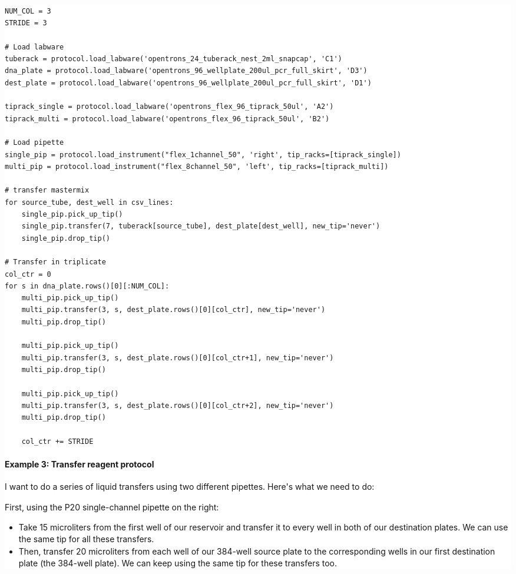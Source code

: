     NUM_COL = 3
    STRIDE = 3

    # Load labware
    tuberack = protocol.load_labware('opentrons_24_tuberack_nest_2ml_snapcap', 'C1')
    dna_plate = protocol.load_labware('opentrons_96_wellplate_200ul_pcr_full_skirt', 'D3')
    dest_plate = protocol.load_labware('opentrons_96_wellplate_200ul_pcr_full_skirt', 'D1')

    tiprack_single = protocol.load_labware('opentrons_flex_96_tiprack_50ul', 'A2')
    tiprack_multi = protocol.load_labware('opentrons_flex_96_tiprack_50ul', 'B2')

    # Load pipette
    single_pip = protocol.load_instrument("flex_1channel_50", 'right', tip_racks=[tiprack_single])
    multi_pip = protocol.load_instrument("flex_8channel_50", 'left', tip_racks=[tiprack_multi])

    # transfer mastermix
    for source_tube, dest_well in csv_lines:
        single_pip.pick_up_tip()
        single_pip.transfer(7, tuberack[source_tube], dest_plate[dest_well], new_tip='never')
        single_pip.drop_tip()

    # Transfer in triplicate
    col_ctr = 0
    for s in dna_plate.rows()[0][:NUM_COL]:
        multi_pip.pick_up_tip()
        multi_pip.transfer(3, s, dest_plate.rows()[0][col_ctr], new_tip='never')
        multi_pip.drop_tip()

        multi_pip.pick_up_tip()
        multi_pip.transfer(3, s, dest_plate.rows()[0][col_ctr+1], new_tip='never')
        multi_pip.drop_tip()

        multi_pip.pick_up_tip()
        multi_pip.transfer(3, s, dest_plate.rows()[0][col_ctr+2], new_tip='never')
        multi_pip.drop_tip()

        col_ctr += STRIDE

</protocol>

#### Example 3: Transfer reagent protocol

<description>
I want to do a series of liquid transfers using two different pipettes. Here's what we need to do:

First, using the P20 single-channel pipette on the right:

- Take 15 microliters from the first well of our reservoir and transfer it to every well in both of our destination plates. We can use the same tip for all these transfers.
- Then, transfer 20 microliters from each well of our 384-well source plate to the corresponding wells in our first destination plate (the 384-well plate). We can keep using the same tip for these transfers too.
